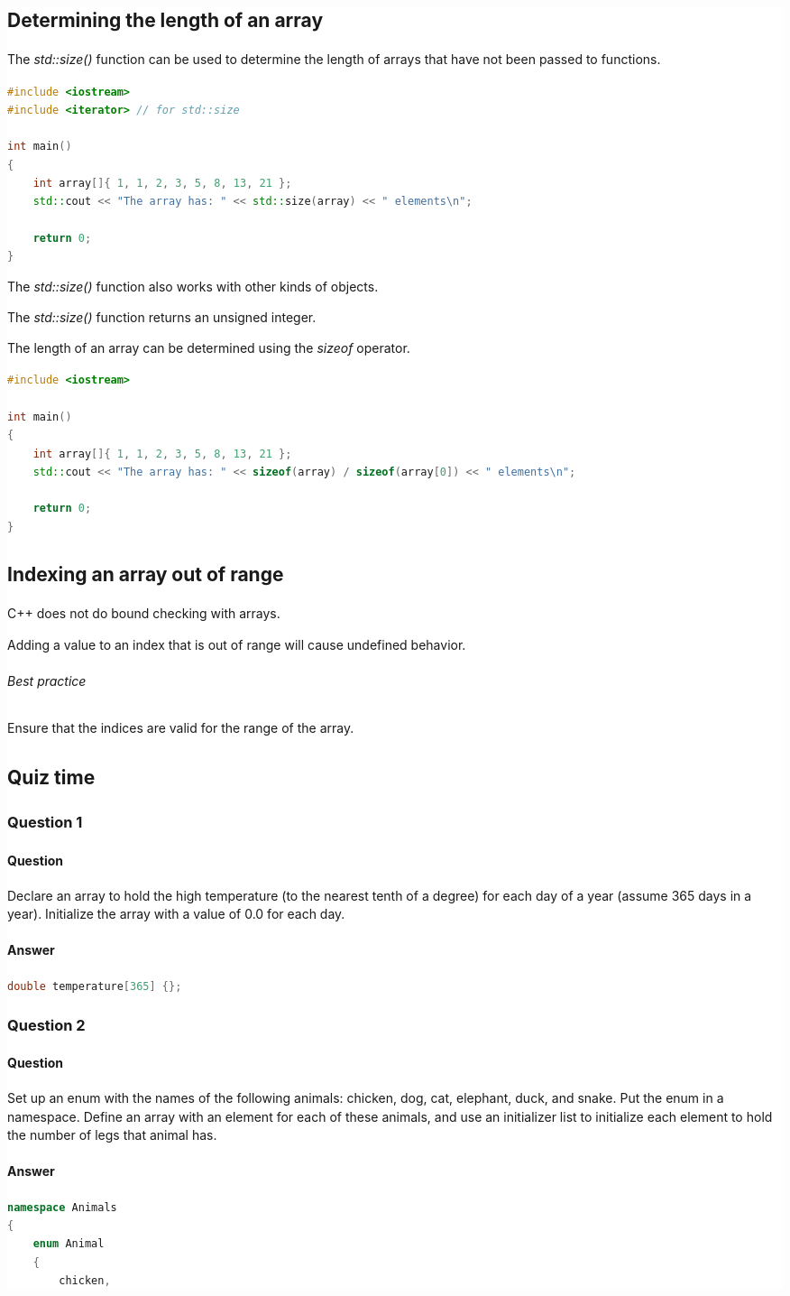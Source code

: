 ## Determining the length of an array
The *std::size()* function can be used to determine the length of arrays that have not been passed to functions.
```cpp
#include <iostream>
#include <iterator> // for std::size

int main()
{
    int array[]{ 1, 1, 2, 3, 5, 8, 13, 21 };
    std::cout << "The array has: " << std::size(array) << " elements\n";

    return 0;
}
```

The *std::size()* function also works with other kinds of objects. 

The *std::size()* function returns an unsigned integer.

The length of an array can be determined using the *sizeof* operator.
```cpp
#include <iostream>

int main()
{
    int array[]{ 1, 1, 2, 3, 5, 8, 13, 21 };
    std::cout << "The array has: " << sizeof(array) / sizeof(array[0]) << " elements\n";

    return 0;
}
```

## Indexing an array out of range
C++ does not do bound checking with arrays. 

Adding a value to an index that is out of range will cause undefined behavior.

###### Best practice
Ensure that the indices are valid for the range of the array.

## Quiz time
### Question 1
#### Question
Declare an array to hold the high temperature (to the nearest tenth of a degree) for each day of a year (assume 365 days in a year). Initialize the array with a value of 0.0 for each day.
#### Answer
```cpp
double temperature[365] {};
```
### Question 2
#### Question
Set up an enum with the names of the following animals: chicken, dog, cat, elephant, duck, and snake. Put the enum in a namespace. Define an array with an element for each of these animals, and use an initializer list to initialize each element to hold the number of legs that animal has.
#### Answer
```cpp
namespace Animals
{
	enum Animal
	{
		chicken,
```